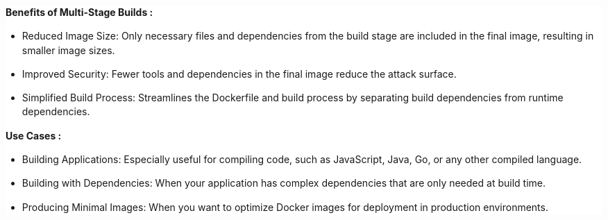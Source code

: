 **Benefits of Multi-Stage Builds :**

- Reduced Image Size: Only necessary files and dependencies from the build stage are included in the final image, resulting in smaller image sizes.

- Improved Security: Fewer tools and dependencies in the final image reduce the attack surface.

- Simplified Build Process: Streamlines the Dockerfile and build process by separating build dependencies from runtime dependencies.

**Use Cases :**

- Building Applications: Especially useful for compiling code, such as JavaScript, Java, Go, or any other compiled language.

- Building with Dependencies: When your application has complex dependencies that are only needed at build time.

- Producing Minimal Images: When you want to optimize Docker images for deployment in production environments.
